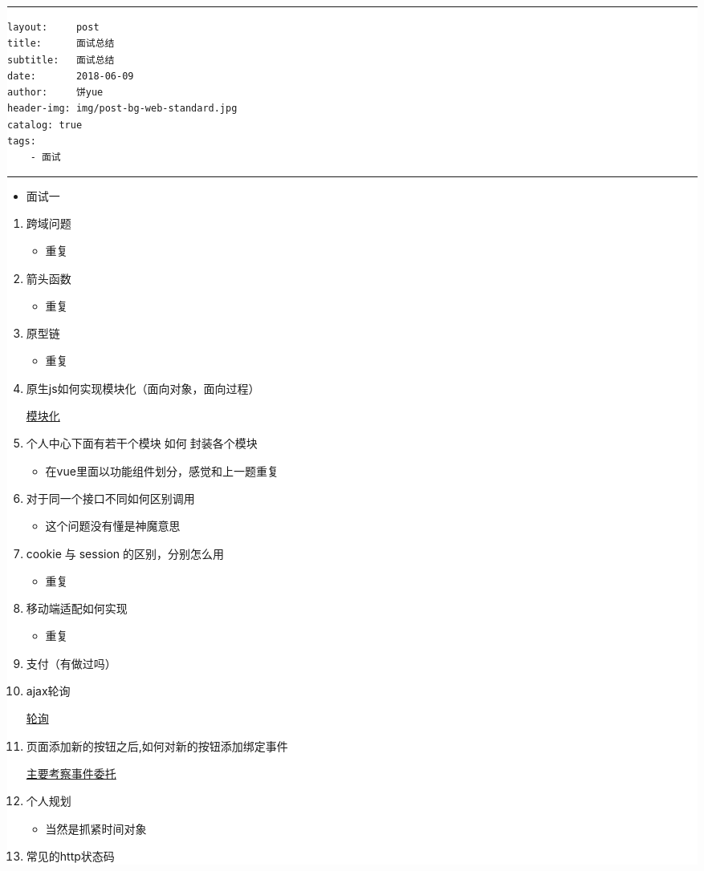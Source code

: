 
---
	layout:     post
	title:      面试总结
	subtitle:   面试总结
	date:       2018-06-09
	author:     饼yue
	header-img: img/post-bg-web-standard.jpg
	catalog: true
	tags:
	    - 面试
---
+ 面试一

1. 跨域问题

    * 重复

2. 箭头函数

    * 重复

3. 原型链

    * 重复

4. 原生js如何实现模块化（面向对象，面向过程）

    [模块化](http://www.ruanyifeng.com/blog/2012/10/javascript_module.html)

5. 个人中心下面有若干个模块 如何 封装各个模块

    * 在vue里面以功能组件划分，感觉和上一题重复

6. 对于同一个接口不同如何区别调用

    * 这个问题没有懂是神魔意思

7. cookie 与 session 的区别，分别怎么用

    * 重复

8. 移动端适配如何实现

    * 重复

9. 支付（有做过吗）

10. ajax轮询

    [轮询](https://blog.csdn.net/baidu_38990811/article/details/79172163)

11. 页面添加新的按钮之后,如何对新的按钮添加绑定事件

    [主要考察事件委托](https://www.cnblogs.com/liugang-vip/p/5616484.html)

12. 个人规划

    * 当然是抓紧时间对象

13. 常见的http状态码

